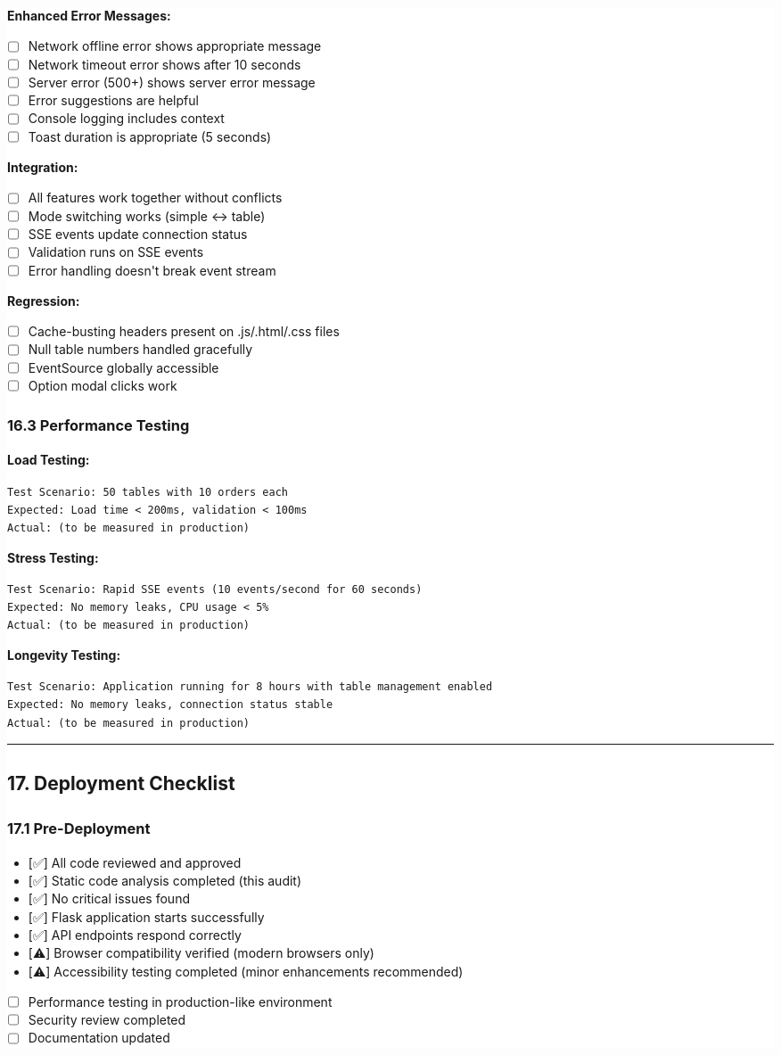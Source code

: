 **Enhanced Error Messages:**
- [ ] Network offline error shows appropriate message
- [ ] Network timeout error shows after 10 seconds
- [ ] Server error (500+) shows server error message
- [ ] Error suggestions are helpful
- [ ] Console logging includes context
- [ ] Toast duration is appropriate (5 seconds)

**Integration:**
- [ ] All features work together without conflicts
- [ ] Mode switching works (simple ↔ table)
- [ ] SSE events update connection status
- [ ] Validation runs on SSE events
- [ ] Error handling doesn't break event stream

**Regression:**
- [ ] Cache-busting headers present on .js/.html/.css files
- [ ] Null table numbers handled gracefully
- [ ] EventSource globally accessible
- [ ] Option modal clicks work

### 16.3 Performance Testing

**Load Testing:**
```
Test Scenario: 50 tables with 10 orders each
Expected: Load time < 200ms, validation < 100ms
Actual: (to be measured in production)
```

**Stress Testing:**
```
Test Scenario: Rapid SSE events (10 events/second for 60 seconds)
Expected: No memory leaks, CPU usage < 5%
Actual: (to be measured in production)
```

**Longevity Testing:**
```
Test Scenario: Application running for 8 hours with table management enabled
Expected: No memory leaks, connection status stable
Actual: (to be measured in production)
```

---

## 17. Deployment Checklist

### 17.1 Pre-Deployment

- [✅] All code reviewed and approved
- [✅] Static code analysis completed (this audit)
- [✅] No critical issues found
- [✅] Flask application starts successfully
- [✅] API endpoints respond correctly
- [⚠️] Browser compatibility verified (modern browsers only)
- [⚠️] Accessibility testing completed (minor enhancements recommended)
- [ ] Performance testing in production-like environment
- [ ] Security review completed
- [ ] Documentation updated
